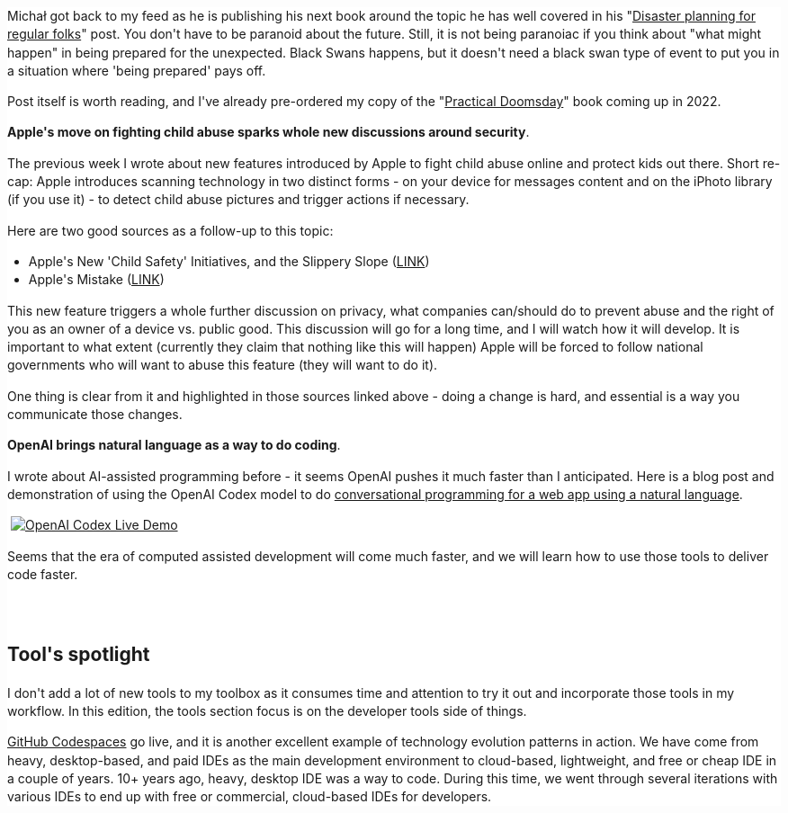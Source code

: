 Michał got back to my feed as he is publishing his next book around the topic he has well covered in his "[Disaster planning for regular folks](https://click.mailerlite.com/link/c/)" post. You don't have to be paranoid about the future. Still, it is not  being paranoiac if you think about "what might happen" in being prepared for the unexpected. Black Swans happens, but it doesn't need a black  swan type of event to put you in a situation where 'being prepared' pays off. 

Post itself is worth reading, and I've already pre-ordered my copy of the "[Practical Doomsday](https://click.mailerlite.com/link/c/)" book coming up in 2022. 



**Apple's move on fighting child abuse sparks whole new discussions around security**.

The previous week I wrote about new features introduced by Apple to fight  child abuse online and protect kids out there. Short re-cap: Apple  introduces scanning technology in two distinct forms - on your device  for messages content and on the iPhoto library (if you use it) - to  detect child abuse pictures and trigger actions if necessary. 

Here are two good sources as a follow-up to this topic:

- Apple's New 'Child Safety' Initiatives, and the Slippery Slope ([LINK](https://click.mailerlite.com/link/c/))
- Apple's Mistake ([LINK](https://click.mailerlite.com/link/c/))

This new feature triggers a whole further discussion on privacy, what  companies can/should do to prevent abuse and the right of you as an  owner of a device vs. public good. This discussion will go for a long  time, and I will watch how it will develop. It is important to what  extent (currently they claim that nothing like this will happen) Apple  will be forced to follow national governments who will want to abuse  this feature (they will want to do it). 

One thing is clear from it and highlighted in those sources linked above -  doing a change is hard, and essential is a way you communicate those  changes. 



**OpenAI brings natural language as a way to do coding**.

I wrote about AI-assisted programming before - it seems OpenAI pushes it  much faster than I anticipated. Here is a blog post and demonstration of using the OpenAI Codex model to do [conversational programming for a web app using a natural language](https://click.mailerlite.com/link/c/). 

​                      [ ![OpenAI Codex Live Demo](https://bucket.mlcdn.com/a/2947/2947243/images/2b6c5cfc284a247414fc324f699531f383faba3f.png/e8bdd0901abdf95525fb38d1b484591e72e229c8.png) ](https://click.mailerlite.com/link/c/)                    

Seems that the era of computed assisted development will come much faster,  and we will learn how to use those tools to deliver code faster. 

​                                                                                                                                          

## 

## Tool's spotlight

I don't add a lot of new tools to my toolbox as it consumes time and  attention to try it out and incorporate those tools in my workflow. In  this edition, the tools section focus is on the developer tools side of  things. 

[GitHub Codespaces](https://click.mailerlite.com/link/c/) go live, and it is another excellent example of technology evolution  patterns in action. We have come from heavy, desktop-based, and paid  IDEs as the main development environment to cloud-based, lightweight,  and free or cheap IDE in a couple of years. 10+ years ago, heavy,  desktop IDE was a way to code. During this time, we went through several iterations with various IDEs to end up with free or commercial,  cloud-based IDEs for developers. 
